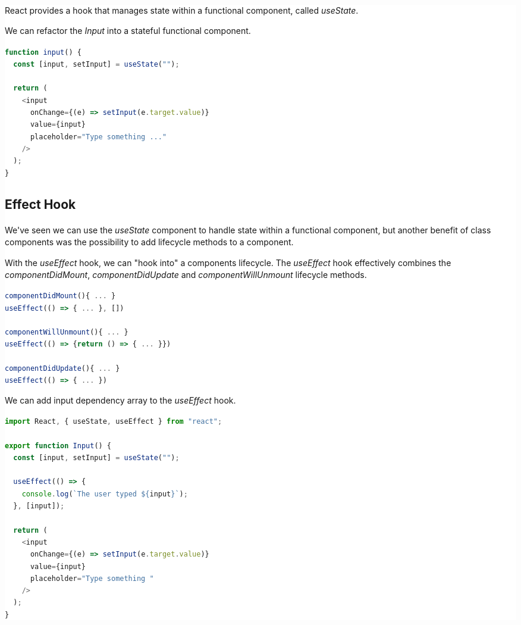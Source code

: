 React provides a hook that manages state within a functional component, called _useState_.

We can refactor the _Input_ into a stateful functional component.

```javascript
function input() {
  const [input, setInput] = useState("");

  return (
    <input
      onChange={(e) => setInput(e.target.value)}
      value={input}
      placeholder="Type something ..."
    />
  );
}
```

## Effect Hook

We've seen we can use the _useState_ component to handle state within a functional component, but another benefit of class components was the possibility to add lifecycle methods to a component.

With the _useEffect_ hook, we can "hook into" a components lifecycle. The _useEffect_ hook effectively combines the _componentDidMount_, _componentDidUpdate_ and _componentWillUnmount_ lifecycle methods.

```javascript
componentDidMount(){ ... }
useEffect(() => { ... }, [])

componentWillUnmount(){ ... }
useEffect(() => {return () => { ... }})

componentDidUpdate(){ ... }
useEffect(() => { ... })
```

We can add input dependency array to the _useEffect_ hook.

```javascript
import React, { useState, useEffect } from "react";

export function Input() {
  const [input, setInput] = useState("");

  useEffect(() => {
    console.log(`The user typed ${input}`);
  }, [input]);

  return (
    <input
      onChange={(e) => setInput(e.target.value)}
      value={input}
      placeholder="Type something "
    />
  );
}
```
